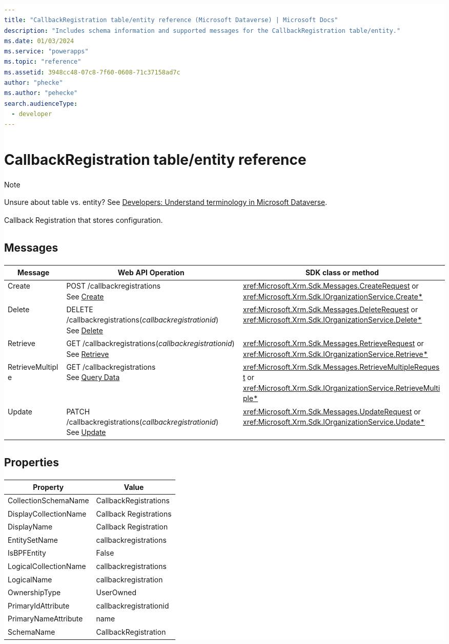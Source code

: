 ```yaml
---
title: "CallbackRegistration table/entity reference (Microsoft Dataverse) | Microsoft Docs"
description: "Includes schema information and supported messages for the CallbackRegistration table/entity."
ms.date: 01/03/2024
ms.service: "powerapps"
ms.topic: "reference"
ms.assetid: 3948cc48-07c8-7f60-0608-71c37158ad7c
author: "phecke"
ms.author: "pehecke"
search.audienceType: 
  - developer
---
```


# CallbackRegistration table/entity reference

> [!NOTE]
> Unsure about table vs. entity? See [Developers: Understand terminology in Microsoft Dataverse](/powerapps/developer/data-platform/understand-terminology).

Callback Registration that stores configuration.


## Messages

|Message|Web API Operation|SDK class or method|
|-|-|-|
|Create|POST /callbackregistrations<br />See [Create](/powerapps/developer/data-platform/webapi/create-entity-web-api)|<xref:Microsoft.Xrm.Sdk.Messages.CreateRequest> or <br /><xref:Microsoft.Xrm.Sdk.IOrganizationService.Create*>|
|Delete|DELETE /callbackregistrations(*callbackregistrationid*)<br />See [Delete](/powerapps/developer/data-platform/webapi/update-delete-entities-using-web-api#basic-delete)|<xref:Microsoft.Xrm.Sdk.Messages.DeleteRequest> or <br /><xref:Microsoft.Xrm.Sdk.IOrganizationService.Delete*>|
|Retrieve|GET /callbackregistrations(*callbackregistrationid*)<br />See [Retrieve](/powerapps/developer/data-platform/webapi/retrieve-entity-using-web-api)|<xref:Microsoft.Xrm.Sdk.Messages.RetrieveRequest> or <br /><xref:Microsoft.Xrm.Sdk.IOrganizationService.Retrieve*>|
|RetrieveMultiple|GET /callbackregistrations<br />See [Query Data](/powerapps/developer/data-platform/webapi/query-data-web-api)|<xref:Microsoft.Xrm.Sdk.Messages.RetrieveMultipleRequest> or <br /><xref:Microsoft.Xrm.Sdk.IOrganizationService.RetrieveMultiple*>|
|Update|PATCH /callbackregistrations(*callbackregistrationid*)<br />See [Update](/powerapps/developer/data-platform/webapi/update-delete-entities-using-web-api#basic-update)|<xref:Microsoft.Xrm.Sdk.Messages.UpdateRequest> or <br /><xref:Microsoft.Xrm.Sdk.IOrganizationService.Update*>|

## Properties

|Property|Value|
|--------|-----|
|CollectionSchemaName|CallbackRegistrations|
|DisplayCollectionName|Callback Registrations|
|DisplayName|Callback Registration|
|EntitySetName|callbackregistrations|
|IsBPFEntity|False|
|LogicalCollectionName|callbackregistrations|
|LogicalName|callbackregistration|
|OwnershipType|UserOwned|
|PrimaryIdAttribute|callbackregistrationid|
|PrimaryNameAttribute|name|
|SchemaName|CallbackRegistration|
